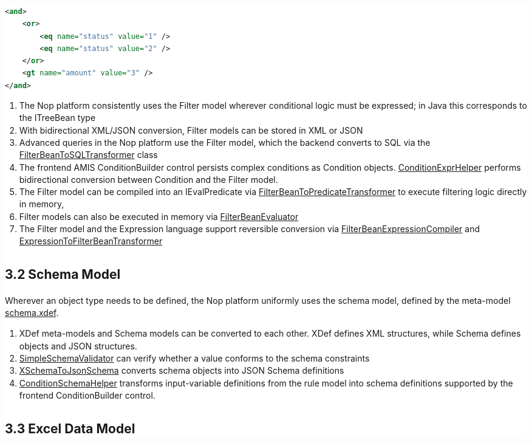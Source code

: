 ```xml
<and>
    <or>
        <eq name="status" value="1" />
        <eq name="status" value="2" />
    </or>
    <gt name="amount" value="3" />
</and>
```

1. The Nop platform consistently uses the Filter model wherever conditional logic must be expressed; in Java this corresponds to the ITreeBean type
2. With bidirectional XML/JSON conversion, Filter models can be stored in XML or JSON
3. Advanced queries in the Nop platform use the Filter model, which the backend converts to SQL via the [FilterBeanToSQLTransformer](https://gitee.com/canonical-entropy/nop-entropy/blob/master/nop-core/src/main/java/io/nop/core/lang/sql/FilterBeanToSQLTransformer.java) class
4. The frontend AMIS ConditionBuilder control persists complex conditions as Condition objects. [ConditionExprHelper](https://gitee.com/canonical-entropy/nop-entropy/blob/master/nop-web-page/src/main/java/io/nop/web/page/condition/ConditionExprHelper.java) performs bidirectional conversion between Condition and the Filter model.
5. The Filter model can be compiled into an IEvalPredicate via [FilterBeanToPredicateTransformer](https://gitee.com/canonical-entropy/nop-entropy/blob/master/nop-rule/nop-rule-core/src/main/java/io/nop/rule/core/model/compile/FilterBeanToPredicateTransformer.java) to execute filtering logic directly in memory,
6. Filter models can also be executed in memory via [FilterBeanEvaluator](https://gitee.com/canonical-entropy/nop-entropy/blob/master/nop-core/src/main/java/io/nop/core/model/query/FilterBeanEvaluator.java)
7. The Filter model and the Expression language support reversible conversion via [FilterBeanExpressionCompiler](https://gitee.com/canonical-entropy/nop-entropy/blob/master/nop-xlang/src/main/java/io/nop/xlang/xpl/tags/FilterBeanExpressionCompiler.java) and [ExpressionToFilterBeanTransformer](https://gitee.com/canonical-entropy/nop-entropy/blob/master/nop-xlang/src/main/java/io/nop/xlang/expr/filter/ExpressionToFilterBeanTransformer.java)

## 3.2 Schema Model

Wherever an object type needs to be defined, the Nop platform uniformly uses the schema model, defined by the meta-model [schema.xdef](https://gitee.com/canonical-entropy/nop-entropy/blob/master/nop-xdefs/src/main/resources/_vfs/nop/schema/schema/schema.xdef).

1. XDef meta-models and Schema models can be converted to each other. XDef defines XML structures, while Schema defines objects and JSON structures.
2. [SimpleSchemaValidator](https://gitee.com/canonical-entropy/nop-entropy/blob/master/nop-xlang/src/main/java/io/nop/xlang/xmeta/SimpleSchemaValidator.java) can verify whether a value conforms to the schema constraints
3. [XSchemaToJsonSchema](https://gitee.com/canonical-entropy/nop-entropy/blob/master/nop-xlang/src/main/java/io/nop/xlang/xmeta/jsonschema/XSchemaToJsonSchema.java) converts schema objects into JSON Schema definitions
4. [ConditionSchemaHelper](https://gitee.com/canonical-entropy/nop-entropy/blob/master/nop-web-page/src/main/java/io/nop/web/page/condition/ConditionSchemaHelper.java) transforms input-variable definitions from the rule model into schema definitions supported by the frontend ConditionBuilder control.

## 3.3 Excel Data Model
